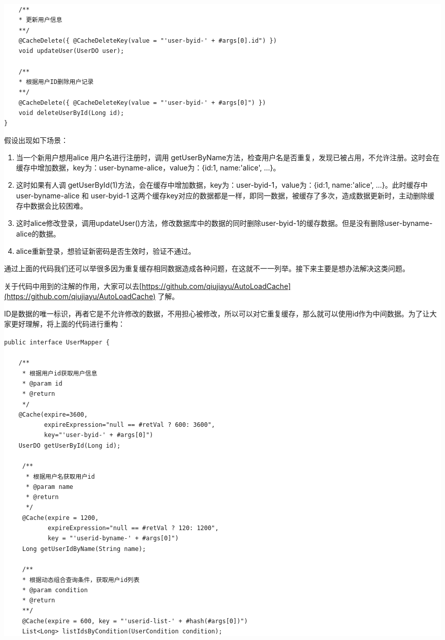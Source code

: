         /**
        * 更新用户信息
        **/
        @CacheDelete({ @CacheDeleteKey(value = "'user-byid-' + #args[0].id") })
        void updateUser(UserDO user);
        
        /**
        * 根据用户ID删除用户记录
        **/
        @CacheDelete({ @CacheDeleteKey(value = "'user-byid-' + #args[0]") })
        void deleteUserById(Long id);
    }

假设出现如下场景：

1. 当一个新用户想用alice 用户名进行注册时，调用 getUserByName方法，检查用户名是否重复，发现已被占用，不允许注册。这时会在缓存中增加数据，key为：user-byname-alice，value为：{id:1, name:'alice', ...}。

2. 这时如果有人调 getUserById(1)方法，会在缓存中增加数据，key为：user-byid-1，value为：{id:1, name:'alice', ...}。此时缓存中user-byname-alice 和 user-byid-1 这两个缓存key对应的数据都是一样，即同一数据，被缓存了多次，造成数据更新时，主动删除缓存中数据会比较困难。

3. 这时alice修改登录，调用updateUser()方法，修改数据库中的数据的同时删除user-byid-1的缓存数据。但是没有删除user-byname-alice的数据。

4. alice重新登录，想验证新密码是否生效时，验证不通过。

通过上面的代码我们还可以举很多因为重复缓存相同数据造成各种问题，在这就不一一列举。接下来主要是想办法解决这类问题。

关于代码中用到的注解的作用，大家可以去[https://github.com/qiujiayu/AutoLoadCache](https://github.com/qiujiayu/AutoLoadCache) 了解。

ID是数据的唯一标识，再者它是不允许修改的数据，不用担心被修改，所以可以对它重复缓存，那么就可以使用id作为中间数据。为了让大家更好理解，将上面的代码进行重构：

    public interface UserMapper {
         
        /**
         * 根据用户id获取用户信息
         * @param id
         * @return
         */
        @Cache(expire=3600, 
               expireExpression="null == #retVal ? 600: 3600",
               key="'user-byid-' + #args[0]")
        UserDO getUserById(Long id);
        
         /**
          * 根据用户名获取用户id
          * @param name
          * @return
          */
         @Cache(expire = 1200, 
                expireExpression="null == #retVal ? 120: 1200", 
                key = "'userid-byname-' + #args[0]")
         Long getUserIdByName(String name);
         
         /**
         * 根据动态组合查询条件，获取用户id列表
         * @param condition
         * @return
         **/
         @Cache(expire = 600, key = "'userid-list-' + #hash(#args[0])")
         List<Long> listIdsByCondition(UserCondition condition);
    
